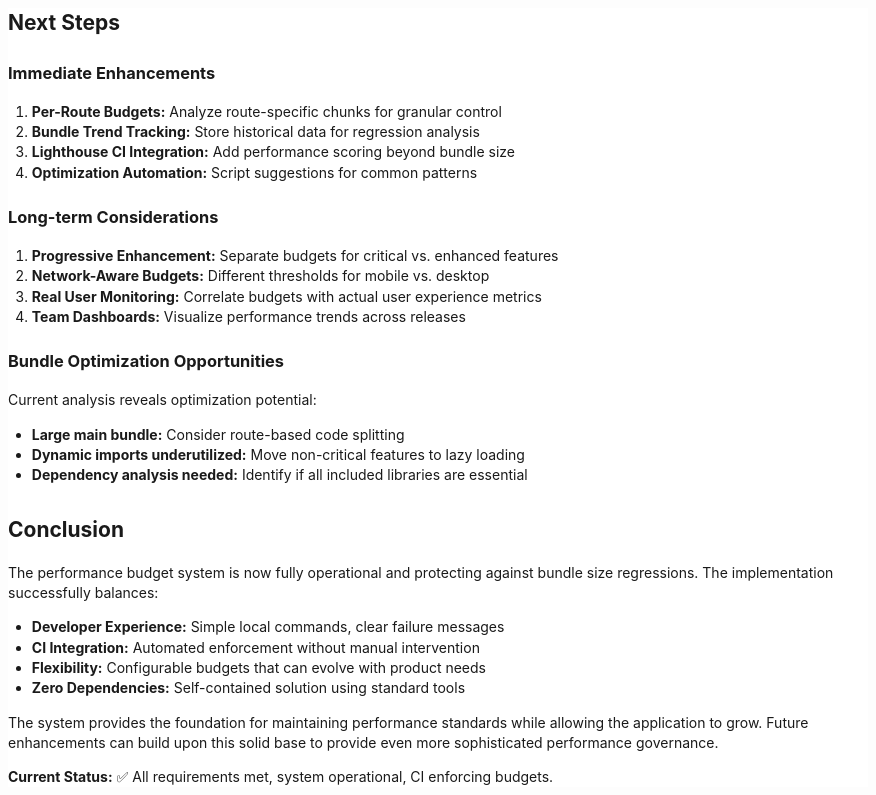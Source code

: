 ## Next Steps

### Immediate Enhancements
1. **Per-Route Budgets:** Analyze route-specific chunks for granular control
2. **Bundle Trend Tracking:** Store historical data for regression analysis
3. **Lighthouse CI Integration:** Add performance scoring beyond bundle size
4. **Optimization Automation:** Script suggestions for common patterns

### Long-term Considerations
1. **Progressive Enhancement:** Separate budgets for critical vs. enhanced features
2. **Network-Aware Budgets:** Different thresholds for mobile vs. desktop
3. **Real User Monitoring:** Correlate budgets with actual user experience metrics
4. **Team Dashboards:** Visualize performance trends across releases

### Bundle Optimization Opportunities
Current analysis reveals optimization potential:
- **Large main bundle:** Consider route-based code splitting
- **Dynamic imports underutilized:** Move non-critical features to lazy loading
- **Dependency analysis needed:** Identify if all included libraries are essential

## Conclusion

The performance budget system is now fully operational and protecting against bundle size regressions. The implementation successfully balances:

- **Developer Experience:** Simple local commands, clear failure messages
- **CI Integration:** Automated enforcement without manual intervention  
- **Flexibility:** Configurable budgets that can evolve with product needs
- **Zero Dependencies:** Self-contained solution using standard tools

The system provides the foundation for maintaining performance standards while allowing the application to grow. Future enhancements can build upon this solid base to provide even more sophisticated performance governance.

**Current Status:** ✅ All requirements met, system operational, CI enforcing budgets.